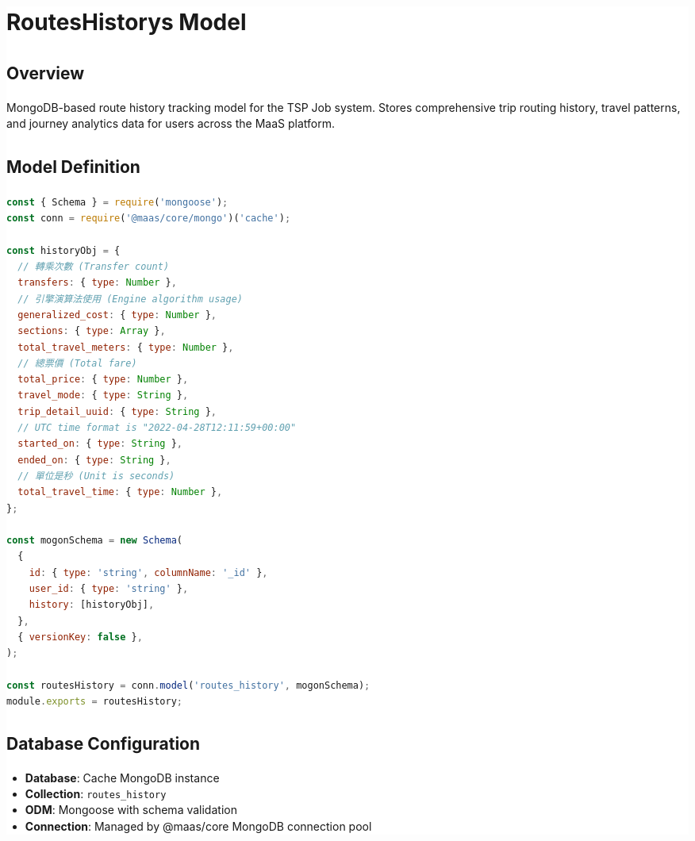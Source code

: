 # RoutesHistorys Model

## Overview
MongoDB-based route history tracking model for the TSP Job system. Stores comprehensive trip routing history, travel patterns, and journey analytics data for users across the MaaS platform.

## Model Definition
```javascript
const { Schema } = require('mongoose');
const conn = require('@maas/core/mongo')('cache');

const historyObj = {
  // 轉乘次數 (Transfer count)
  transfers: { type: Number },
  // 引擎演算法使用 (Engine algorithm usage)
  generalized_cost: { type: Number },
  sections: { type: Array },
  total_travel_meters: { type: Number },
  // 總票價 (Total fare)
  total_price: { type: Number },
  travel_mode: { type: String },
  trip_detail_uuid: { type: String },
  // UTC time format is "2022-04-28T12:11:59+00:00"
  started_on: { type: String },
  ended_on: { type: String },
  // 單位是秒 (Unit is seconds)
  total_travel_time: { type: Number },
};

const mogonSchema = new Schema(
  {
    id: { type: 'string', columnName: '_id' },
    user_id: { type: 'string' },
    history: [historyObj],
  },
  { versionKey: false },
);

const routesHistory = conn.model('routes_history', mogonSchema);
module.exports = routesHistory;
```

## Database Configuration
- **Database**: Cache MongoDB instance
- **Collection**: `routes_history`
- **ODM**: Mongoose with schema validation
- **Connection**: Managed by @maas/core MongoDB connection pool
